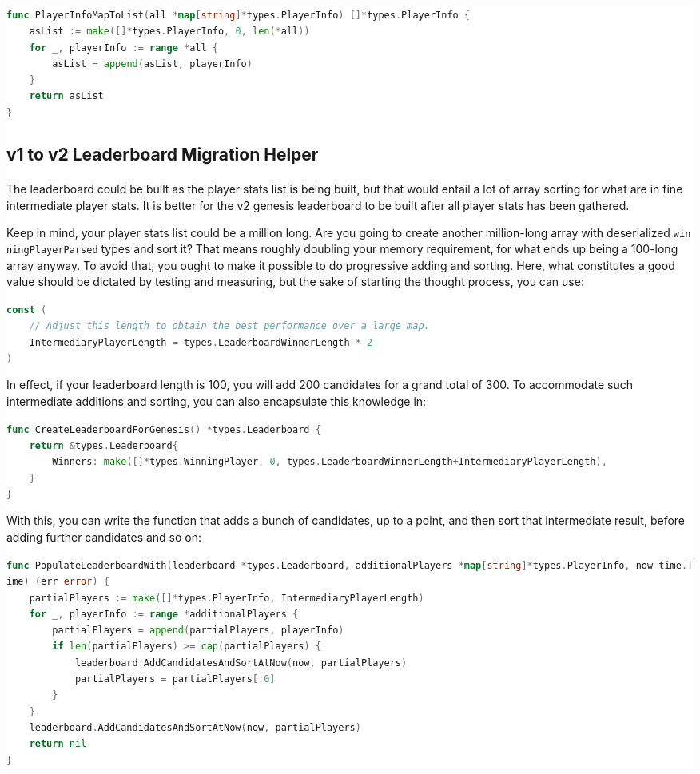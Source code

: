 ```go [https://github.com/cosmos/b9-checkers-academy-draft/blob/ed8c76836d797af891414391f21d2f5b5f1eb6fa/x/checkers/migrations/v1tov2/winning_players_builder.go#L55-L61]
func PlayerInfoMapToList(all *map[string]*types.PlayerInfo) []*types.PlayerInfo {
    asList := make([]*types.PlayerInfo, 0, len(*all))
    for _, playerInfo := range *all {
        asList = append(asList, playerInfo)
    }
    return asList
}
```

## v1 to v2 Leaderboard Migration Helper

The leaderboard could be built as the player stats list is being built, but that would entail a lot of array sorting for what are in fine intermediate player stats. It is better for the v2 genesis leaderboard to be built after all player stats has been gathered.

Keep in mind, your player stats list could be a million long. Are you going to create another million-long array with deserialized `winningPlayerParsed` types and sort it? That means roughly doubling your memory requirement, for what ends up being a 100-long array anyway. To avoid that, you ought to make it possible to do progressive adding and sorting. Here, what constitutes a good value should be dictated by testing and measuring, but the sake of starting the thought process, you can use:

```go [https://github.com/cosmos/b9-checkers-academy-draft/blob/ed8c76836d797af891414391f21d2f5b5f1eb6fa/x/checkers/migrations/v1tov2/leaderboard_builder.go#L9-L12]
const (
    // Adjust this length to obtain the best performance over a large map.
    IntermediaryPlayerLength = types.LeaderboardWinnerLength * 2
)
```
In effect, if your leaderboard length is 100, you will add 200 candidates for a grand total of 300. To accommodate such intermediate additions and sorting, you can also encapsulate this knowledge in:

```go [https://github.com/cosmos/b9-checkers-academy-draft/blob/ed8c76836d797af891414391f21d2f5b5f1eb6fa/x/checkers/migrations/v1tov2/leaderboard_builder.go#L16-L20]
func CreateLeaderboardForGenesis() *types.Leaderboard {
    return &types.Leaderboard{
        Winners: make([]*types.WinningPlayer, 0, types.LeaderboardWinnerLength+IntermediaryPlayerLength),
    }
}
```
With this, you can write the function that adds a bunch of candidates, up to a point, and then sort that intermediate result, before adding further candidates and so on:

```go [https://github.com/cosmos/b9-checkers-academy-draft/blob/ed8c76836d797af891414391f21d2f5b5f1eb6fa/x/checkers/migrations/v1tov2/leaderboard_builder.go#L22-L33]
func PopulateLeaderboardWith(leaderboard *types.Leaderboard, additionalPlayers *map[string]*types.PlayerInfo, now time.Time) (err error) {
    partialPlayers := make([]*types.PlayerInfo, IntermediaryPlayerLength)
    for _, playerInfo := range *additionalPlayers {
        partialPlayers = append(partialPlayers, playerInfo)
        if len(partialPlayers) >= cap(partialPlayers) {
            leaderboard.AddCandidatesAndSortAtNow(now, partialPlayers)
            partialPlayers = partialPlayers[:0]
        }
    }
    leaderboard.AddCandidatesAndSortAtNow(now, partialPlayers)
    return nil
}
```
